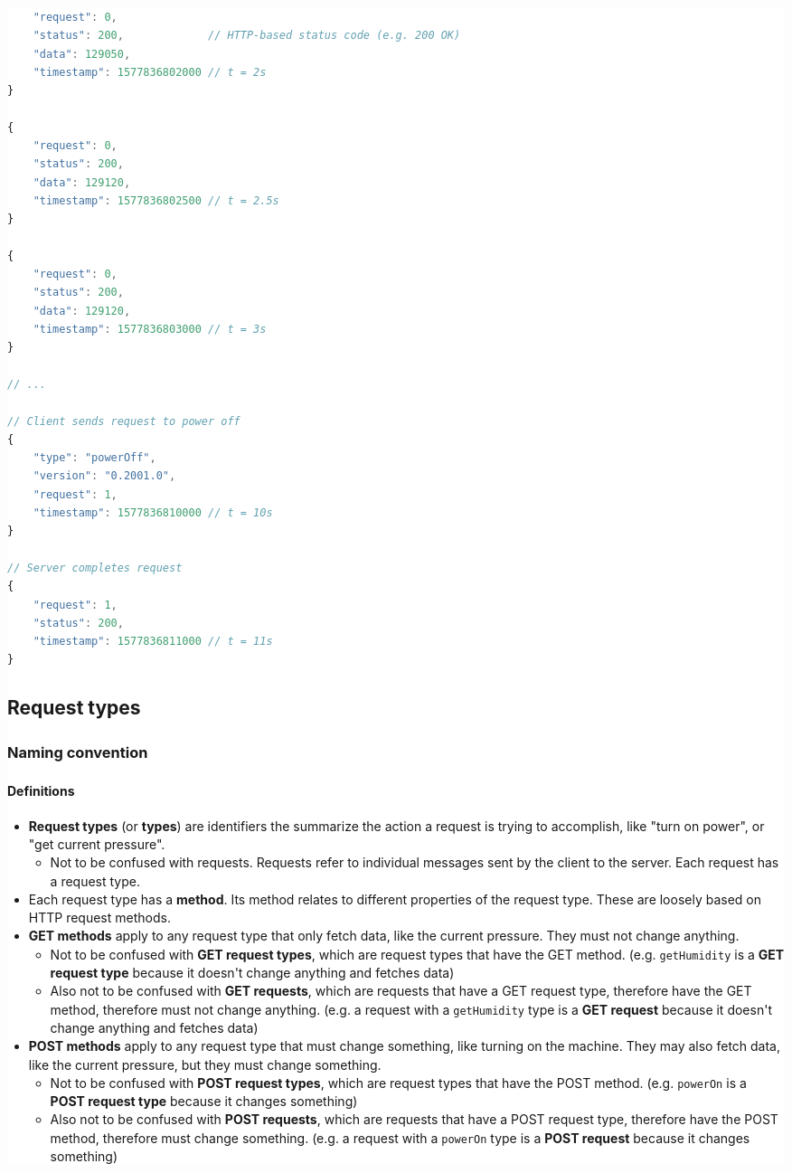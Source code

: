 ```js
    "request": 0,
    "status": 200,             // HTTP-based status code (e.g. 200 OK)
    "data": 129050,
    "timestamp": 1577836802000 // t = 2s
}

{
    "request": 0,
    "status": 200,
    "data": 129120,
    "timestamp": 1577836802500 // t = 2.5s
}

{
    "request": 0,
    "status": 200,
    "data": 129120,
    "timestamp": 1577836803000 // t = 3s
}

// ...

// Client sends request to power off
{
    "type": "powerOff",
    "version": "0.2001.0",
    "request": 1,
    "timestamp": 1577836810000 // t = 10s
}

// Server completes request
{
    "request": 1,
    "status": 200,
    "timestamp": 1577836811000 // t = 11s
}
```

## Request types
### Naming convention
#### Definitions
- **Request types** (or **types**) are identifiers the summarize the action a request is trying to accomplish, like "turn on power", or "get current pressure".
    - Not to be confused with requests. Requests refer to individual messages sent by the client to the server. Each request has a request type.
- Each request type has a **method**. Its method relates to different properties of the request type. These are loosely based on HTTP request methods.
- **GET methods** apply to any request type that only fetch data, like the current pressure. They must not change anything.
    - Not to be confused with **GET request types**, which are request types that have the GET method. (e.g. `getHumidity` is a **GET request type** because it doesn't change anything and fetches data)
    - Also not to be confused with **GET requests**, which are requests that have a GET request type, therefore have the GET method, therefore must not change anything. (e.g. a request with a `getHumidity` type is a **GET request** because it doesn't change anything and fetches data)
- **POST methods** apply to any request type that must change something, like turning on the machine. They may also fetch data, like the current pressure, but they must change something.
    - Not to be confused with **POST request types**, which are request types that have the POST method. (e.g. `powerOn` is a **POST request type** because it changes something)
    - Also not to be confused with **POST requests**, which are requests that have a POST request type, therefore have the POST method, therefore must change something. (e.g. a request with a `powerOn` type is a **POST request** because it changes something)
